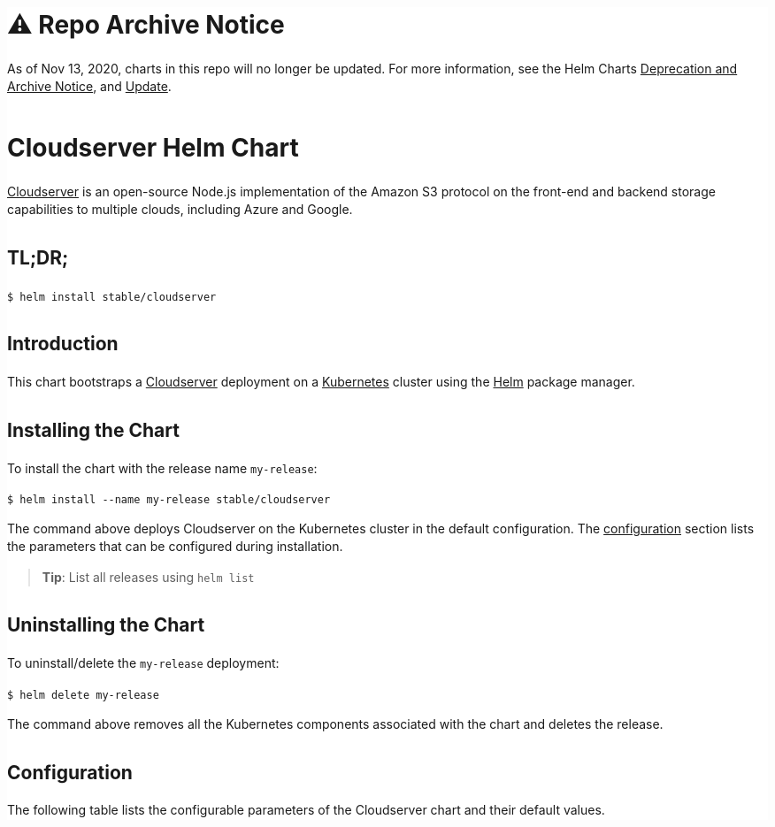 # ⚠️ Repo Archive Notice

As of Nov 13, 2020, charts in this repo will no longer be updated.
For more information, see the Helm Charts [Deprecation and Archive Notice](https://github.com/helm/charts#%EF%B8%8F-deprecation-and-archive-notice), and [Update](https://helm.sh/blog/charts-repo-deprecation/).

# Cloudserver Helm Chart

[Cloudserver](https://github.com/scality/cloudserver) is an open-source Node.js implementation of the Amazon S3 protocol on the front-end and backend storage capabilities to multiple clouds, including Azure and Google.

## TL;DR;

```console
$ helm install stable/cloudserver
```

## Introduction

This chart bootstraps a [Cloudserver](https://github.com/scality/cloudserver) deployment on a [Kubernetes](http://kubernetes.io) cluster using the [Helm](https://helm.sh) package manager.

## Installing the Chart

To install the chart with the release name `my-release`:

```console
$ helm install --name my-release stable/cloudserver
```

The command above deploys Cloudserver on the Kubernetes cluster in the default configuration. The [configuration](#configuration) section lists the parameters that can be configured during installation.

> **Tip**: List all releases using `helm list`

## Uninstalling the Chart

To uninstall/delete the `my-release` deployment:

```console
$ helm delete my-release
```

The command above removes all the Kubernetes components associated with the chart and deletes the release.

## Configuration

The following table lists the configurable parameters of the Cloudserver chart and their default values.
